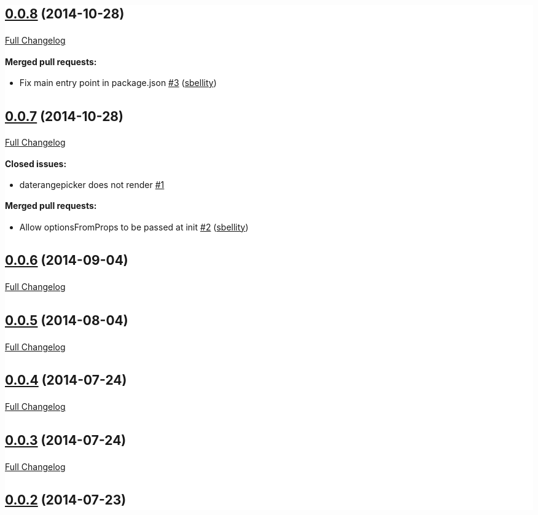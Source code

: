## [0.0.8](https://github.com/skratchdot/react-bootstrap-daterangepicker/tree/0.0.8) (2014-10-28)

[Full Changelog](https://github.com/skratchdot/react-bootstrap-daterangepicker/compare/0.0.7...0.0.8)

**Merged pull requests:**

- Fix main entry point in package.json [\#3](https://github.com/skratchdot/react-bootstrap-daterangepicker/pull/3) ([sbellity](https://github.com/sbellity))

## [0.0.7](https://github.com/skratchdot/react-bootstrap-daterangepicker/tree/0.0.7) (2014-10-28)

[Full Changelog](https://github.com/skratchdot/react-bootstrap-daterangepicker/compare/0.0.6...0.0.7)

**Closed issues:**

- daterangepicker does not render [\#1](https://github.com/skratchdot/react-bootstrap-daterangepicker/issues/1)

**Merged pull requests:**

- Allow optionsFromProps to be passed at init [\#2](https://github.com/skratchdot/react-bootstrap-daterangepicker/pull/2) ([sbellity](https://github.com/sbellity))

## [0.0.6](https://github.com/skratchdot/react-bootstrap-daterangepicker/tree/0.0.6) (2014-09-04)

[Full Changelog](https://github.com/skratchdot/react-bootstrap-daterangepicker/compare/0.0.5...0.0.6)

## [0.0.5](https://github.com/skratchdot/react-bootstrap-daterangepicker/tree/0.0.5) (2014-08-04)

[Full Changelog](https://github.com/skratchdot/react-bootstrap-daterangepicker/compare/0.0.4...0.0.5)

## [0.0.4](https://github.com/skratchdot/react-bootstrap-daterangepicker/tree/0.0.4) (2014-07-24)

[Full Changelog](https://github.com/skratchdot/react-bootstrap-daterangepicker/compare/0.0.3...0.0.4)

## [0.0.3](https://github.com/skratchdot/react-bootstrap-daterangepicker/tree/0.0.3) (2014-07-24)

[Full Changelog](https://github.com/skratchdot/react-bootstrap-daterangepicker/compare/0.0.2...0.0.3)

## [0.0.2](https://github.com/skratchdot/react-bootstrap-daterangepicker/tree/0.0.2) (2014-07-23)
